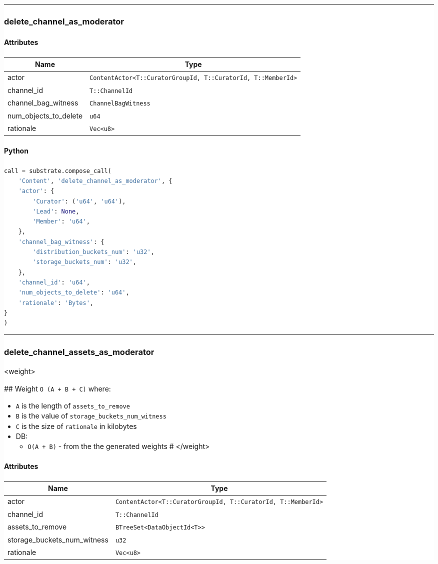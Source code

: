 ---------
### delete_channel_as_moderator
#### Attributes
| Name | Type |
| -------- | -------- | 
| actor | `ContentActor<T::CuratorGroupId, T::CuratorId, T::MemberId>` | 
| channel_id | `T::ChannelId` | 
| channel_bag_witness | `ChannelBagWitness` | 
| num_objects_to_delete | `u64` | 
| rationale | `Vec<u8>` | 

#### Python
```python
call = substrate.compose_call(
    'Content', 'delete_channel_as_moderator', {
    'actor': {
        'Curator': ('u64', 'u64'),
        'Lead': None,
        'Member': 'u64',
    },
    'channel_bag_witness': {
        'distribution_buckets_num': 'u32',
        'storage_buckets_num': 'u32',
    },
    'channel_id': 'u64',
    'num_objects_to_delete': 'u64',
    'rationale': 'Bytes',
}
)
```

---------
### delete_channel_assets_as_moderator
&lt;weight&gt;

\#\# Weight
`O (A + B + C)` where:
- `A` is the length of `assets_to_remove`
- `B` is the value of `storage_buckets_num_witness`
- `C` is the size of `rationale` in kilobytes
- DB:
   - `O(A + B)` - from the the generated weights
\# &lt;/weight&gt;
#### Attributes
| Name | Type |
| -------- | -------- | 
| actor | `ContentActor<T::CuratorGroupId, T::CuratorId, T::MemberId>` | 
| channel_id | `T::ChannelId` | 
| assets_to_remove | `BTreeSet<DataObjectId<T>>` | 
| storage_buckets_num_witness | `u32` | 
| rationale | `Vec<u8>` | 
